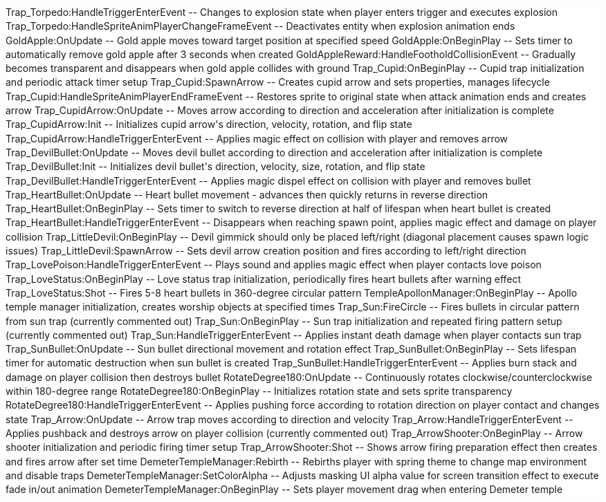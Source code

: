 Trap_Torpedo:HandleTriggerEnterEvent -- Changes to explosion state when player enters trigger and executes explosion
Trap_Torpedo:HandleSpriteAnimPlayerChangeFrameEvent -- Deactivates entity when explosion animation ends
GoldApple:OnUpdate -- Gold apple moves toward target position at specified speed
GoldApple:OnBeginPlay -- Sets timer to automatically remove gold apple after 3 seconds when created
GoldAppleReward:HandleFootholdCollisionEvent -- Gradually becomes transparent and disappears when gold apple collides with ground
Trap_Cupid:OnBeginPlay -- Cupid trap initialization and periodic attack timer setup
Trap_Cupid:SpawnArrow -- Creates cupid arrow and sets properties, manages lifecycle
Trap_Cupid:HandleSpriteAnimPlayerEndFrameEvent -- Restores sprite to original state when attack animation ends and creates arrow
Trap_CupidArrow:OnUpdate -- Moves arrow according to direction and acceleration after initialization is complete
Trap_CupidArrow:Init -- Initializes cupid arrow's direction, velocity, rotation, and flip state
Trap_CupidArrow:HandleTriggerEnterEvent -- Applies magic effect on collision with player and removes arrow
Trap_DevilBullet:OnUpdate -- Moves devil bullet according to direction and acceleration after initialization is complete
Trap_DevilBullet:Init -- Initializes devil bullet's direction, velocity, size, rotation, and flip state
Trap_DevilBullet:HandleTriggerEnterEvent -- Applies magic dispel effect on collision with player and removes bullet
Trap_HeartBullet:OnUpdate -- Heart bullet movement - advances then quickly returns in reverse direction
Trap_HeartBullet:OnBeginPlay -- Sets timer to switch to reverse direction at half of lifespan when heart bullet is created
Trap_HeartBullet:HandleTriggerEnterEvent -- Disappears when reaching spawn point, applies magic effect and damage on player collision
Trap_LittleDevil:OnBeginPlay -- Devil gimmick should only be placed left/right (diagonal placement causes spawn logic issues)
Trap_LittleDevil:SpawnArrow -- Sets devil arrow creation position and fires according to left/right direction
Trap_LovePoison:HandleTriggerEnterEvent -- Plays sound and applies magic effect when player contacts love poison
Trap_LoveStatus:OnBeginPlay -- Love status trap initialization, periodically fires heart bullets after warning effect
Trap_LoveStatus:Shot -- Fires 5-8 heart bullets in 360-degree circular pattern
TempleApollonManager:OnBeginPlay -- Apollo temple manager initialization, creates worship objects at specified times
Trap_Sun:FireCircle -- Fires bullets in circular pattern from sun trap (currently commented out)
Trap_Sun:OnBeginPlay -- Sun trap initialization and repeated firing pattern setup (currently commented out)
Trap_Sun:HandleTriggerEnterEvent -- Applies instant death damage when player contacts sun trap
Trap_SunBullet:OnUpdate -- Sun bullet directional movement and rotation effect
Trap_SunBullet:OnBeginPlay -- Sets lifespan timer for automatic destruction when sun bullet is created
Trap_SunBullet:HandleTriggerEnterEvent -- Applies burn stack and damage on player collision then destroys bullet
RotateDegree180:OnUpdate -- Continuously rotates clockwise/counterclockwise within 180-degree range
RotateDegree180:OnBeginPlay -- Initializes rotation state and sets sprite transparency
RotateDegree180:HandleTriggerEnterEvent -- Applies pushing force according to rotation direction on player contact and changes state
Trap_Arrow:OnUpdate -- Arrow trap moves according to direction and velocity
Trap_Arrow:HandleTriggerEnterEvent -- Applies pushback and destroys arrow on player collision (currently commented out)
Trap_ArrowShooter:OnBeginPlay -- Arrow shooter initialization and periodic firing timer setup
Trap_ArrowShooter:Shot -- Shows arrow firing preparation effect then creates and fires arrow after set time
DemeterTempleManager:Rebirth -- Rebirths player with spring theme to change map environment and disable traps
DemeterTempleManager:SetColorAlpha -- Adjusts masking UI alpha value for screen transition effect to execute fade in/out animation
DemeterTempleManager:OnBeginPlay -- Sets player movement drag when entering Demeter temple